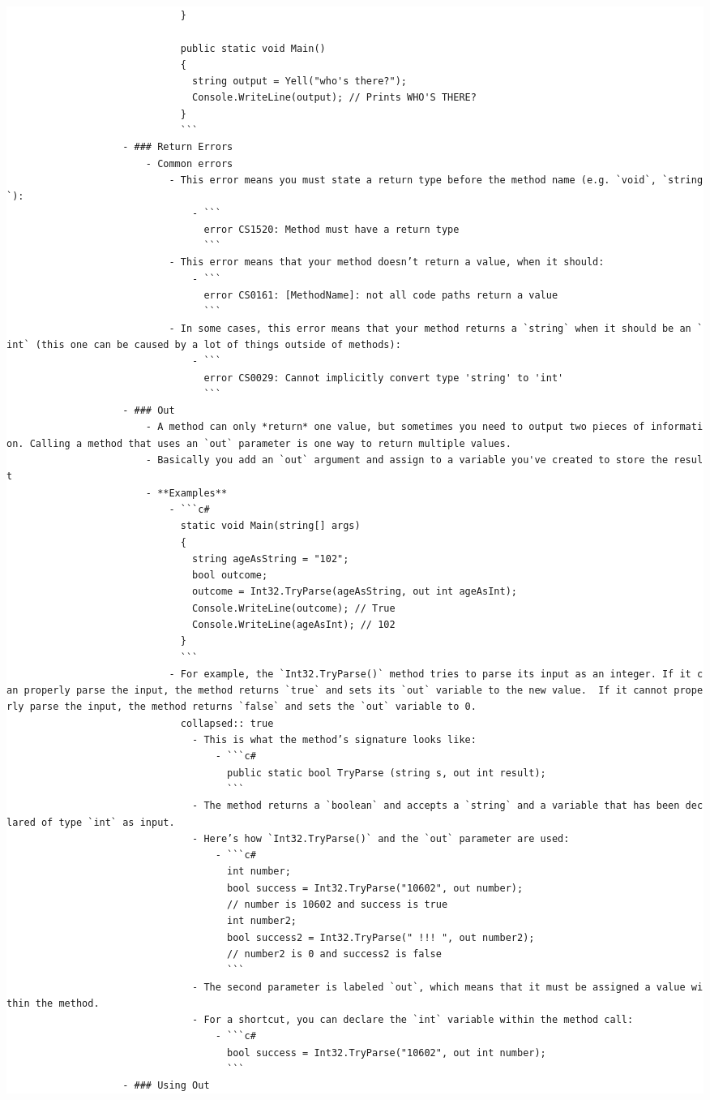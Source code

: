 								  }
								  
								  public static void Main()
								  {
								    string output = Yell("who's there?");
								    Console.WriteLine(output); // Prints WHO'S THERE?
								  }
								  ```
						- ### Return Errors
							- Common errors
								- This error means you must state a return type before the method name (e.g. `void`, `string`):
									- ```
									  error CS1520: Method must have a return type
									  ```
								- This error means that your method doesn’t return a value, when it should:
									- ```
									  error CS0161: [MethodName]: not all code paths return a value
									  ```
								- In some cases, this error means that your method returns a `string` when it should be an `int` (this one can be caused by a lot of things outside of methods):
									- ```
									  error CS0029: Cannot implicitly convert type 'string' to 'int'
									  ```
						- ### Out
							- A method can only *return* one value, but sometimes you need to output two pieces of information. Calling a method that uses an `out` parameter is one way to return multiple values.
							- Basically you add an `out` argument and assign to a variable you've created to store the result
							- **Examples**
								- ```c#
								  static void Main(string[] args)
								  {
								    string ageAsString = "102";
								    bool outcome;
								    outcome = Int32.TryParse(ageAsString, out int ageAsInt);
								    Console.WriteLine(outcome); // True
								    Console.WriteLine(ageAsInt); // 102
								  }
								  ```
								- For example, the `Int32.TryParse()` method tries to parse its input as an integer. If it can properly parse the input, the method returns `true` and sets its `out` variable to the new value.  If it cannot properly parse the input, the method returns `false` and sets the `out` variable to 0.
								  collapsed:: true
									- This is what the method’s signature looks like:
										- ```c#
										  public static bool TryParse (string s, out int result);
										  ```
									- The method returns a `boolean` and accepts a `string` and a variable that has been declared of type `int` as input.
									- Here’s how `Int32.TryParse()` and the `out` parameter are used:
										- ```c#
										  int number;
										  bool success = Int32.TryParse("10602", out number); 
										  // number is 10602 and success is true
										  int number2;
										  bool success2 = Int32.TryParse(" !!! ", out number2);
										  // number2 is 0 and success2 is false
										  ```
									- The second parameter is labeled `out`, which means that it must be assigned a value within the method.
									- For a shortcut, you can declare the `int` variable within the method call:
										- ```c#
										  bool success = Int32.TryParse("10602", out int number);
										  ```
						- ### Using Out